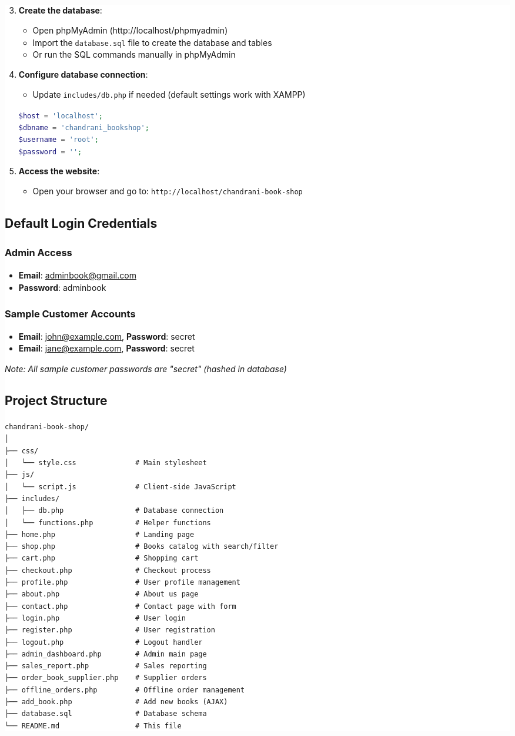 3. **Create the database**:
   - Open phpMyAdmin (http://localhost/phpmyadmin)
   - Import the `database.sql` file to create the database and tables
   - Or run the SQL commands manually in phpMyAdmin

4. **Configure database connection**:
   - Update `includes/db.php` if needed (default settings work with XAMPP)
   ```php
   $host = 'localhost';
   $dbname = 'chandrani_bookshop';
   $username = 'root';
   $password = '';
   ```

5. **Access the website**:
   - Open your browser and go to: `http://localhost/chandrani-book-shop`

## Default Login Credentials

### Admin Access
- **Email**: adminbook@gmail.com
- **Password**: adminbook

### Sample Customer Accounts
- **Email**: john@example.com, **Password**: secret
- **Email**: jane@example.com, **Password**: secret

*Note: All sample customer passwords are "secret" (hashed in database)*

## Project Structure

```
chandrani-book-shop/
│
├── css/
│   └── style.css              # Main stylesheet
├── js/
│   └── script.js              # Client-side JavaScript
├── includes/
│   ├── db.php                 # Database connection
│   └── functions.php          # Helper functions
├── home.php                   # Landing page
├── shop.php                   # Books catalog with search/filter
├── cart.php                   # Shopping cart
├── checkout.php               # Checkout process
├── profile.php                # User profile management
├── about.php                  # About us page
├── contact.php                # Contact page with form
├── login.php                  # User login
├── register.php               # User registration
├── logout.php                 # Logout handler
├── admin_dashboard.php        # Admin main page
├── sales_report.php           # Sales reporting
├── order_book_supplier.php    # Supplier orders
├── offline_orders.php         # Offline order management
├── add_book.php               # Add new books (AJAX)
├── database.sql               # Database schema
└── README.md                  # This file
```
